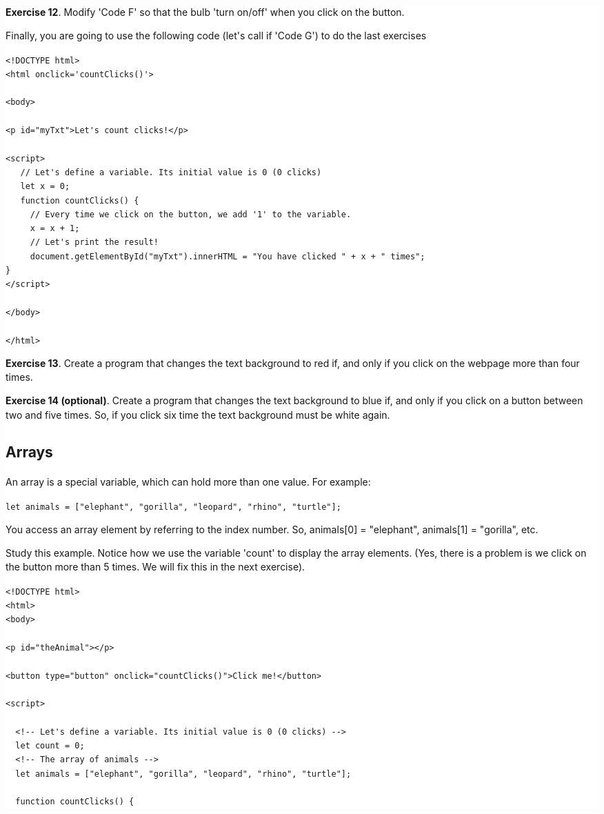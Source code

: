 **Exercise 12**. Modify 'Code F' so that the bulb 'turn on/off' when you click on the button.
</br> 

Finally, you are going to use the following code (let's call if 'Code G') to do the last exercises

```JS
<!DOCTYPE html>
<html onclick='countClicks()'>
  
<body>

<p id="myTxt">Let's count clicks!</p>
  
<script>
   // Let's define a variable. Its initial value is 0 (0 clicks)
   let x = 0;
   function countClicks() {
     // Every time we click on the button, we add '1' to the variable.
     x = x + 1;
     // Let's print the result!
     document.getElementById("myTxt").innerHTML = "You have clicked " + x + " times";
}
</script>  

</body>
  
</html>
```

**Exercise 13**. Create a program that changes the text background to red if, and only if you click on the webpage more than four times.

**Exercise 14 (optional)**. Create a program that changes the text background to blue if, and only if you click on a button between two and five times. So, if you click six time the text background must be white again.
</br> 

## Arrays

An array is a special variable, which can hold more than one value. For example:  

```JS
let animals = ["elephant", "gorilla", "leopard", "rhino", "turtle"];
```  

You access an array element by referring to the index number. So, animals[0] =  "elephant", animals[1] =  "gorilla", etc.

Study this example. Notice how we use the variable 'count' to display the array elements. (Yes, there is a problem is we click on the button more than 5 times. We will fix this in the next exercise).

```JS
<!DOCTYPE html>
<html>
<body>

<p id="theAnimal"></p>

<button type="button" onclick="countClicks()">Click me!</button>

<script>
  
  <!-- Let's define a variable. Its initial value is 0 (0 clicks) -->
  let count = 0;
  <!-- The array of animals -->
  let animals = ["elephant", "gorilla", "leopard", "rhino", "turtle"];
  
  function countClicks() {
```